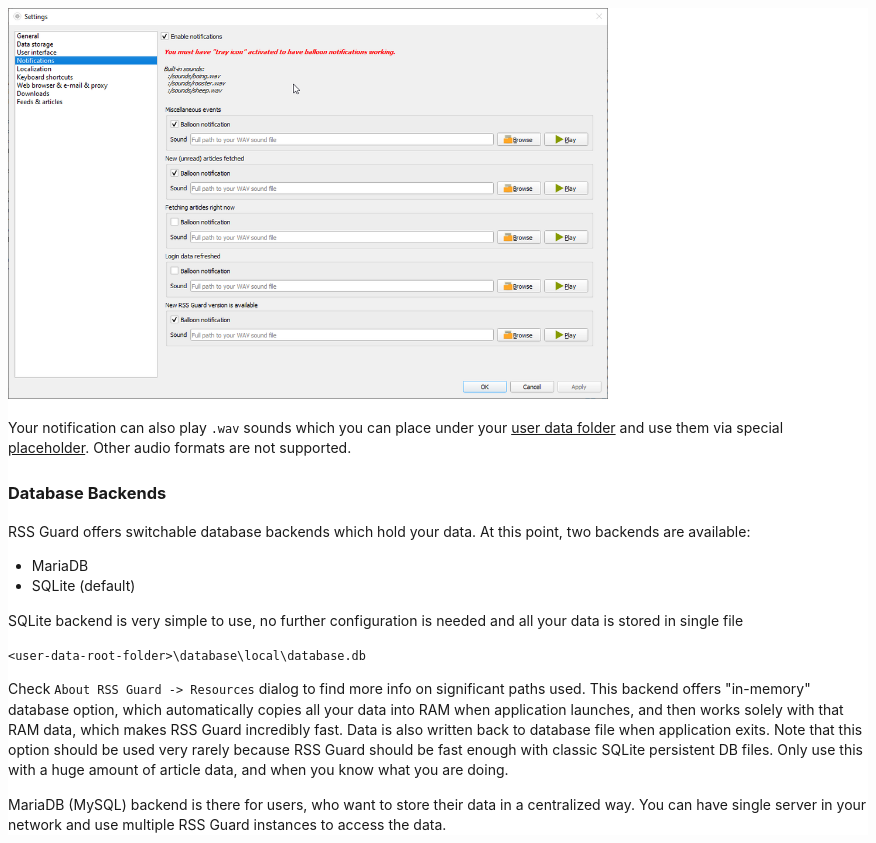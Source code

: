 <img alt="alt-img" src="images/notif.png" width="600px">

Your notification can also play `.wav` sounds which you can place under your [user data folder](#userd) and use them via special [placeholder](#userd-plac). Other audio formats are not supported.

### Database Backends <a id="datab"></a>
RSS Guard offers switchable database backends which hold your data. At this point, two backends are available:
* MariaDB
* SQLite (default)

SQLite backend is very simple to use, no further configuration is needed and all your data is stored in single file
```
<user-data-root-folder>\database\local\database.db
```
Check `About RSS Guard -> Resources` dialog to find more info on significant paths used. This backend offers "in-memory" database option, which automatically copies all your data into RAM when application launches, and then works solely with that RAM data, which makes RSS Guard incredibly fast. Data is also written back to database file when application exits. Note that this option should be used very rarely because RSS Guard should be fast enough with classic SQLite persistent DB files. Only use this with a huge amount of article data, and when you know what you are doing.

MariaDB (MySQL) backend is there for users, who want to store their data in a centralized way. You can have single server in your network and use multiple RSS Guard instances to access the data.
